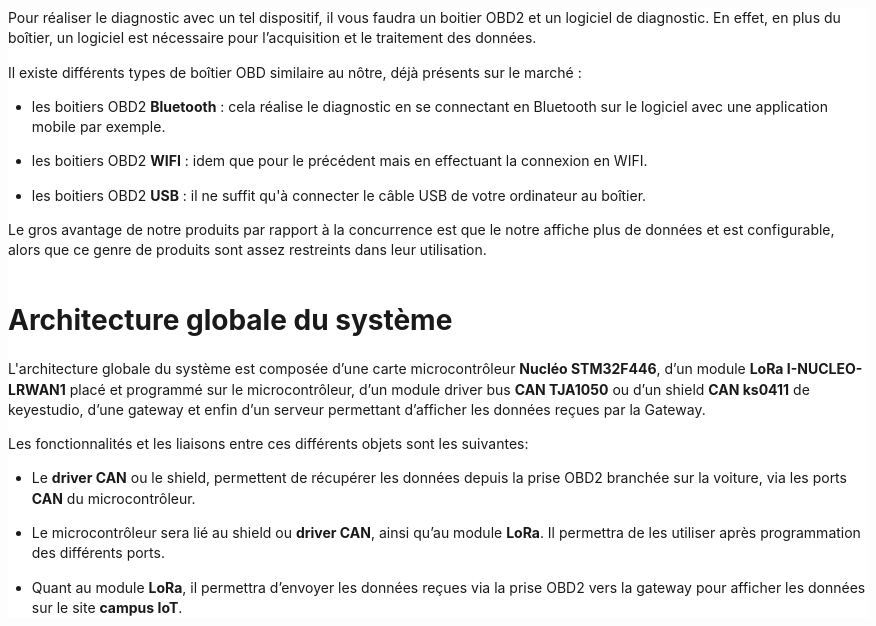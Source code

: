 
  

Pour réaliser le diagnostic avec un tel dispositif, il vous faudra un boitier OBD2 et un logiciel de diagnostic. En effet, en plus du boîtier, un logiciel est nécessaire pour l’acquisition et le traitement des données.

  

Il existe différents types de boîtier OBD similaire au nôtre, déjà présents sur le marché :

-   les boitiers OBD2 **Bluetooth** : cela réalise le diagnostic en se connectant en Bluetooth sur le logiciel avec une application mobile par exemple.
    
-   les boitiers OBD2 **WIFI** : idem que pour le précédent mais en effectuant la connexion en WIFI.
    
-   les boitiers OBD2 **USB** : il ne suffit qu'à connecter le câble USB de votre ordinateur au boîtier.
    

  

Le gros avantage de notre produits par rapport à la concurrence est que le notre affiche plus de données et est configurable, alors que ce genre de produits sont assez restreints dans leur utilisation.

# Architecture globale du système

  

L'architecture globale du système est composée d’une carte microcontrôleur **Nucléo STM32F446**, d’un module **LoRa I-NUCLEO-LRWAN1** placé et programmé sur le microcontrôleur, d’un module driver bus **CAN TJA1050**  ou d’un shield **CAN ks0411** de keyestudio, d’une gateway et enfin d’un serveur permettant d’afficher les données reçues par la Gateway.

  

Les fonctionnalités et les liaisons entre ces différents objets sont les suivantes:

  

-   Le **driver CAN** ou le shield, permettent de récupérer les données depuis la prise OBD2 branchée sur la voiture, via les ports **CAN** du microcontrôleur.
    
-   Le microcontrôleur sera lié au shield ou **driver CAN**, ainsi qu’au module **LoRa**. Il permettra de les utiliser après programmation des différents ports.
    
-   Quant au module **LoRa**, il permettra d’envoyer les données reçues via la prise OBD2 vers la gateway pour afficher les données sur le site **campus IoT**.
    